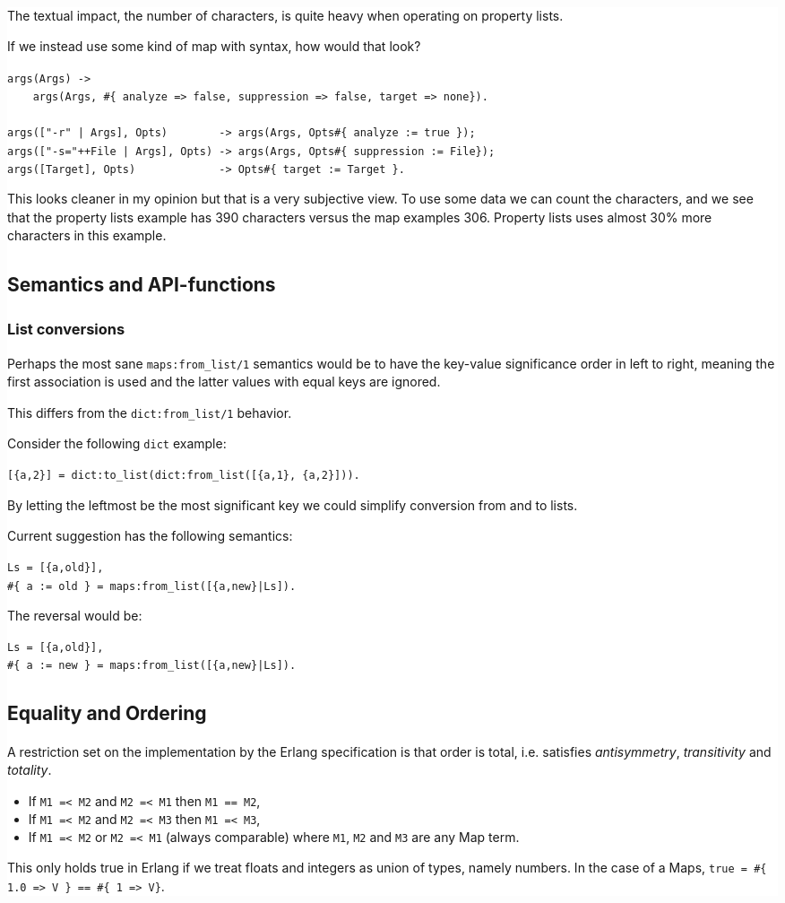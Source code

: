 
The textual impact, the number of characters, is quite heavy when operating on 
property lists.

If we instead use some kind of map with syntax, how would that look?

    args(Args) -> 
        args(Args, #{ analyze => false, suppression => false, target => none}).

    args(["-r" | Args], Opts)        -> args(Args, Opts#{ analyze := true });
    args(["-s="++File | Args], Opts) -> args(Args, Opts#{ suppression := File});
    args([Target], Opts)             -> Opts#{ target := Target }.

This looks cleaner in my opinion but that is a very subjective view. To use some
data we can count the characters, and we see that the property lists example has
390 characters versus the map examples 306. Property lists uses almost 30% more
characters in this example.

Semantics and API-functions
---------------------------


### List conversions ###

Perhaps the most sane `maps:from_list/1` semantics would be to have the key-value
significance order in left to right, meaning the first association is used and
the latter values with equal keys are ignored.

This differs from the `dict:from_list/1` behavior.

Consider the following `dict` example:

    [{a,2}] = dict:to_list(dict:from_list([{a,1}, {a,2}])).

By letting the leftmost be the most significant key we could simplify conversion
from and to lists. 

Current suggestion has the following semantics:

    Ls = [{a,old}],
    #{ a := old } = maps:from_list([{a,new}|Ls]).

The reversal would be:

    Ls = [{a,old}],
    #{ a := new } = maps:from_list([{a,new}|Ls]).


Equality and Ordering
---------------------

A restriction set on the implementation by the Erlang specification is that
order is total, i.e. satisfies *antisymmetry*, *transitivity* and *totality*.

 - If `M1 =< M2` and `M2 =< M1` then `M1 == M2`,
 - If `M1 =< M2` and `M2 =< M3` then `M1 =< M3`,
 - If `M1 =< M2` or `M2 =< M1` (always comparable)
   where `M1`, `M2` and `M3` are any Map term.

This only holds true in Erlang if we treat floats and integers as union of types,
namely numbers. In the case of a Maps, `true = #{ 1.0 => V } == #{ 1 => V}`.


[perl-hashes]: http://perldoc.perl.org/perldata.html
[ruby-hashes]: http://ruby-doc.org/core-1.9.3/Hash.html
[python-dict]: http://docs.python.org/tutorial/datastructures.html#dictionaries
[scala-maps]: http://docs.scala-lang.org/overviews/collections/maps.html
[dict-module]: http://www.Erlang.org/doc/man/dict.html
[ROKframe]: http://www.cs.otago.ac.nz/staffpriv/ok/frames.pdf
[erlspec]: http://www.Erlang.org/download/erl_spec47.ps.gz
[json]: http://json.org/example.html
[EmacsVar]: <> "Local Variables:"
[EmacsVar]: <> "mode: indented-text"
[EmacsVar]: <> "indent-tabs-mode: nil"
[EmacsVar]: <> "sentence-end-double-space: t"
[EmacsVar]: <> "fill-column: 70"
[EmacsVar]: <> "coding: utf-8"
[EmacsVar]: <> "End:"
[VimVar]: <> " vim: set fileencoding=utf-8 expandtab shiftwidth=4 softtabstop=4: "
